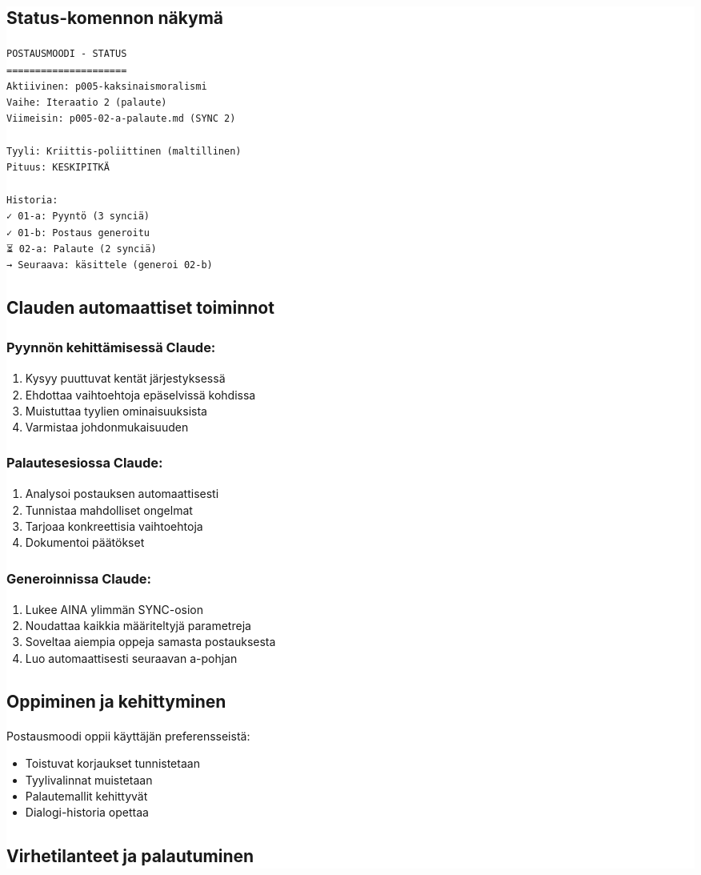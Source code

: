 ## Status-komennon näkymä

```
POSTAUSMOODI - STATUS
=====================
Aktiivinen: p005-kaksinaismoralismi
Vaihe: Iteraatio 2 (palaute)
Viimeisin: p005-02-a-palaute.md (SYNC 2)

Tyyli: Kriittis-poliittinen (maltillinen)
Pituus: KESKIPITKÄ

Historia:
✓ 01-a: Pyyntö (3 synciä)
✓ 01-b: Postaus generoitu
⏳ 02-a: Palaute (2 synciä)
→ Seuraava: käsittele (generoi 02-b)
```

## Clauden automaattiset toiminnot

### Pyynnön kehittämisessä Claude:
1. Kysyy puuttuvat kentät järjestyksessä
2. Ehdottaa vaihtoehtoja epäselvissä kohdissa
3. Muistuttaa tyylien ominaisuuksista
4. Varmistaa johdonmukaisuuden

### Palautesesiossa Claude:
1. Analysoi postauksen automaattisesti
2. Tunnistaa mahdolliset ongelmat
3. Tarjoaa konkreettisia vaihtoehtoja
4. Dokumentoi päätökset

### Generoinnissa Claude:
1. Lukee AINA ylimmän SYNC-osion
2. Noudattaa kaikkia määriteltyjä parametreja
3. Soveltaa aiempia oppeja samasta postauksesta
4. Luo automaattisesti seuraavan a-pohjan

## Oppiminen ja kehittyminen

Postausmoodi oppii käyttäjän preferensseistä:
- Toistuvat korjaukset tunnistetaan
- Tyylivalinnat muistetaan
- Palautemallit kehittyvät
- Dialogi-historia opettaa

## Virhetilanteet ja palautuminen
